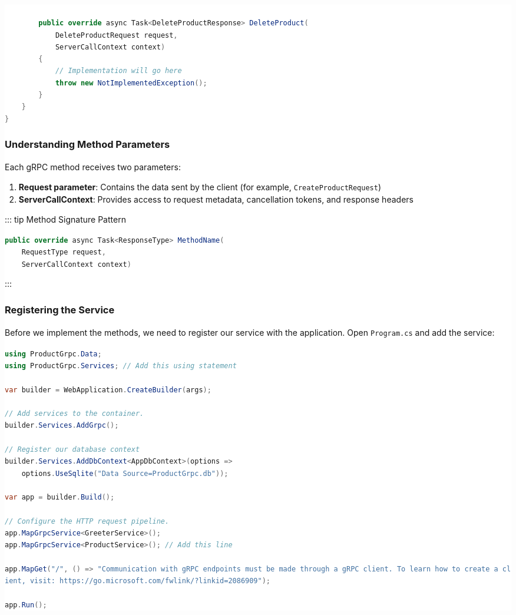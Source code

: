 ```cs :collapsed-lines title="Services/ProductService.cs"

        public override async Task<DeleteProductResponse> DeleteProduct(
            DeleteProductRequest request, 
            ServerCallContext context)
        {
            // Implementation will go here
            throw new NotImplementedException();
        }
    }
}
```

### Understanding Method Parameters

Each gRPC method receives two parameters:

1. **Request parameter**: Contains the data sent by the client (for example, `CreateProductRequest`)
2. **ServerCallContext**: Provides access to request metadata, cancellation tokens, and response headers

::: tip Method Signature Pattern

```cs
public override async Task<ResponseType> MethodName(
    RequestType request, 
    ServerCallContext context)
```

:::

### Registering the Service

Before we implement the methods, we need to register our service with the application. Open <VPIcon icon="iconfont icon-csharp"/>`Program.cs` and add the service:

```cs title="Program.cs"
using ProductGrpc.Data;
using ProductGrpc.Services; // Add this using statement

var builder = WebApplication.CreateBuilder(args);

// Add services to the container.
builder.Services.AddGrpc();

// Register our database context
builder.Services.AddDbContext<AppDbContext>(options =>
    options.UseSqlite("Data Source=ProductGrpc.db"));

var app = builder.Build();

// Configure the HTTP request pipeline.
app.MapGrpcService<GreeterService>();
app.MapGrpcService<ProductService>(); // Add this line

app.MapGet("/", () => "Communication with gRPC endpoints must be made through a gRPC client. To learn how to create a client, visit: https://go.microsoft.com/fwlink/?linkid=2086909");

app.Run();
```
